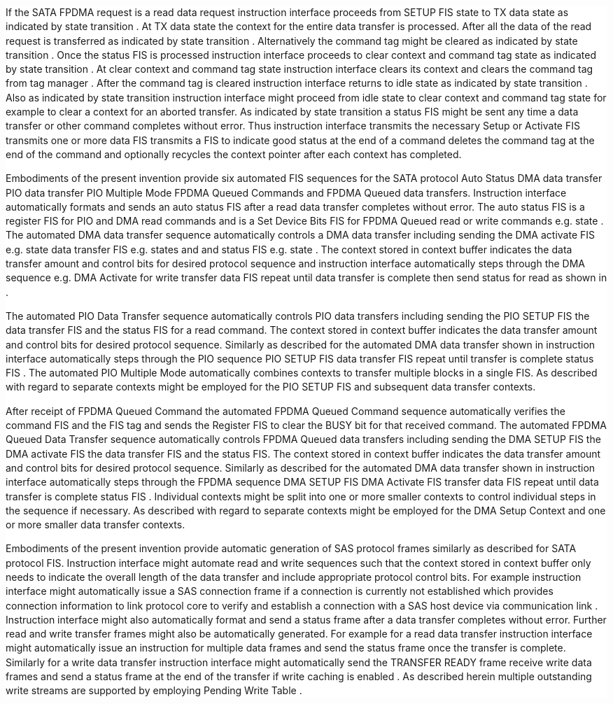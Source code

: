If the SATA FPDMA request is a read data request instruction interface proceeds from SETUP FIS state to TX data state as indicated by state transition . At TX data state the context for the entire data transfer is processed. After all the data of the read request is transferred as indicated by state transition . Alternatively the command tag might be cleared as indicated by state transition . Once the status FIS is processed instruction interface proceeds to clear context and command tag state as indicated by state transition . At clear context and command tag state instruction interface clears its context and clears the command tag from tag manager . After the command tag is cleared instruction interface returns to idle state as indicated by state transition . Also as indicated by state transition instruction interface might proceed from idle state to clear context and command tag state for example to clear a context for an aborted transfer. As indicated by state transition a status FIS might be sent any time a data transfer or other command completes without error. Thus instruction interface transmits the necessary Setup or Activate FIS transmits one or more data FIS transmits a FIS to indicate good status at the end of a command deletes the command tag at the end of the command and optionally recycles the context pointer after each context has completed.

Embodiments of the present invention provide six automated FIS sequences for the SATA protocol Auto Status DMA data transfer PIO data transfer PIO Multiple Mode FPDMA Queued Commands and FPDMA Queued data transfers. Instruction interface automatically formats and sends an auto status FIS after a read data transfer completes without error. The auto status FIS is a register FIS for PIO and DMA read commands and is a Set Device Bits FIS for FPDMA Queued read or write commands e.g. state . The automated DMA data transfer sequence automatically controls a DMA data transfer including sending the DMA activate FIS e.g. state data transfer FIS e.g. states and and status FIS e.g. state . The context stored in context buffer indicates the data transfer amount and control bits for desired protocol sequence and instruction interface automatically steps through the DMA sequence e.g. DMA Activate for write transfer data FIS repeat until data transfer is complete then send status for read as shown in .

The automated PIO Data Transfer sequence automatically controls PIO data transfers including sending the PIO SETUP FIS the data transfer FIS and the status FIS for a read command. The context stored in context buffer indicates the data transfer amount and control bits for desired protocol sequence. Similarly as described for the automated DMA data transfer shown in instruction interface automatically steps through the PIO sequence PIO SETUP FIS data transfer FIS repeat until transfer is complete status FIS . The automated PIO Multiple Mode automatically combines contexts to transfer multiple blocks in a single FIS. As described with regard to separate contexts might be employed for the PIO SETUP FIS and subsequent data transfer contexts.

After receipt of FPDMA Queued Command the automated FPDMA Queued Command sequence automatically verifies the command FIS and the FIS tag and sends the Register FIS to clear the BUSY bit for that received command. The automated FPDMA Queued Data Transfer sequence automatically controls FPDMA Queued data transfers including sending the DMA SETUP FIS the DMA activate FIS the data transfer FIS and the status FIS. The context stored in context buffer indicates the data transfer amount and control bits for desired protocol sequence. Similarly as described for the automated DMA data transfer shown in instruction interface automatically steps through the FPDMA sequence DMA SETUP FIS DMA Activate FIS transfer data FIS repeat until data transfer is complete status FIS . Individual contexts might be split into one or more smaller contexts to control individual steps in the sequence if necessary. As described with regard to separate contexts might be employed for the DMA Setup Context and one or more smaller data transfer contexts.

Embodiments of the present invention provide automatic generation of SAS protocol frames similarly as described for SATA protocol FIS. Instruction interface might automate read and write sequences such that the context stored in context buffer only needs to indicate the overall length of the data transfer and include appropriate protocol control bits. For example instruction interface might automatically issue a SAS connection frame if a connection is currently not established which provides connection information to link protocol core to verify and establish a connection with a SAS host device via communication link . Instruction interface might also automatically format and send a status frame after a data transfer completes without error. Further read and write transfer frames might also be automatically generated. For example for a read data transfer instruction interface might automatically issue an instruction for multiple data frames and send the status frame once the transfer is complete. Similarly for a write data transfer instruction interface might automatically send the TRANSFER READY frame receive write data frames and send a status frame at the end of the transfer if write caching is enabled . As described herein multiple outstanding write streams are supported by employing Pending Write Table .
